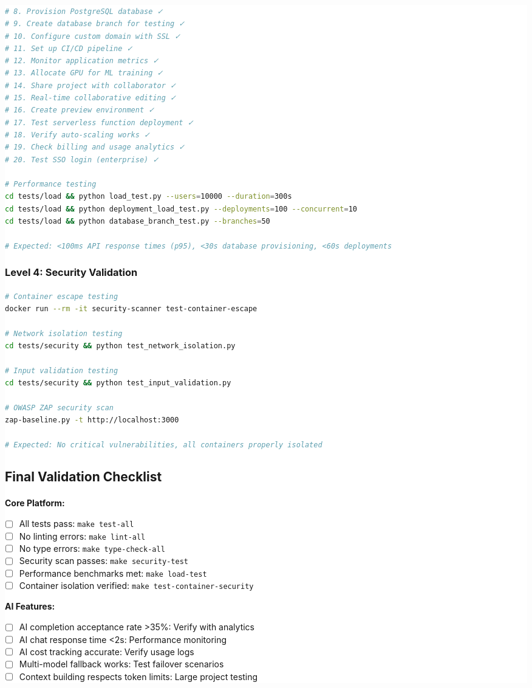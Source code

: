```bash
# 8. Provision PostgreSQL database ✓
# 9. Create database branch for testing ✓
# 10. Configure custom domain with SSL ✓
# 11. Set up CI/CD pipeline ✓
# 12. Monitor application metrics ✓
# 13. Allocate GPU for ML training ✓
# 14. Share project with collaborator ✓
# 15. Real-time collaborative editing ✓
# 16. Create preview environment ✓
# 17. Test serverless function deployment ✓
# 18. Verify auto-scaling works ✓
# 19. Check billing and usage analytics ✓
# 20. Test SSO login (enterprise) ✓

# Performance testing
cd tests/load && python load_test.py --users=10000 --duration=300s
cd tests/load && python deployment_load_test.py --deployments=100 --concurrent=10
cd tests/load && python database_branch_test.py --branches=50

# Expected: <100ms API response times (p95), <30s database provisioning, <60s deployments
```

### Level 4: Security Validation
```bash
# Container escape testing
docker run --rm -it security-scanner test-container-escape

# Network isolation testing
cd tests/security && python test_network_isolation.py

# Input validation testing
cd tests/security && python test_input_validation.py

# OWASP ZAP security scan
zap-baseline.py -t http://localhost:3000

# Expected: No critical vulnerabilities, all containers properly isolated
```

## Final Validation Checklist

**Core Platform:**
- [ ] All tests pass: `make test-all`
- [ ] No linting errors: `make lint-all`
- [ ] No type errors: `make type-check-all`
- [ ] Security scan passes: `make security-test`
- [ ] Performance benchmarks met: `make load-test`
- [ ] Container isolation verified: `make test-container-security`

**AI Features:**
- [ ] AI completion acceptance rate >35%: Verify with analytics
- [ ] AI chat response time <2s: Performance monitoring
- [ ] AI cost tracking accurate: Verify usage logs
- [ ] Multi-model fallback works: Test failover scenarios
- [ ] Context building respects token limits: Large project testing
